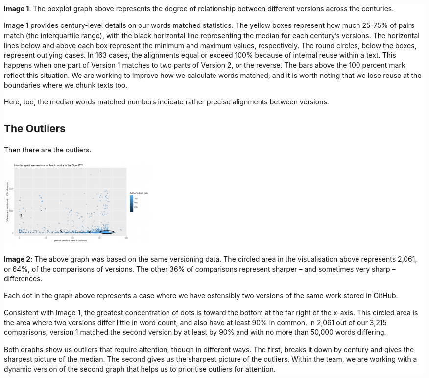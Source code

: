 

**Image 1**: The boxplot graph above represents the degree of relationship between different versions across the centuries.



Image 1 provides century-level details on our words matched statistics. The yellow boxes represent how much 25-75% of pairs match (the interquartile range), with the black horizontal line representing the median for each century’s versions. The horizontal lines below and above each box represent the minimum and maximum values, respectively. The round circles, below the boxes, represent outlying cases. In 163 cases, the alignments equal or exceed 100% because of internal reuse within a text. This happens when one part of Version 1 matches to two parts of Version 2, or the reverse. The bars above the 100 percent mark reflect this situation. We are working to improve how we calculate words matched, and it is worth noting that we lose reuse at the boundaries where we chunk texts too.



Here, too, the median words matched numbers indicate rather precise alignments between versions.



## **The Outliers**  

Then there are the outliers.



![Image](/images/old_posts/Howfarapartversions-300x169.png)  

**Image 2**: The above graph was based on the same versioning data. The circled area in the visualisation above represents 2,061, or 64%, of the comparisons of versions. The other 36% of comparisons represent sharper – and sometimes very sharp – differences.



Each dot in the graph above represents a case where we have ostensibly two versions of the same work stored in GitHub.  

Consistent with Image 1, the greatest concentration of dots is toward the bottom at the far right of the x-axis. This circled area is the area where two versions differ little in word count, and also have at least 90% in common. In 2,061 out of our 3,215 comparisons, version 1 matched the second version by at least by 90% and with no more than 50,000 words differing.



Both graphs show us outliers that require attention, though in different ways. The first, breaks it down by century and gives the sharpest picture of the median. The second gives us the sharpest picture of the outliers. Within the team, we are working with a dynamic version of the second graph that helps us to prioritise outliers for attention.

